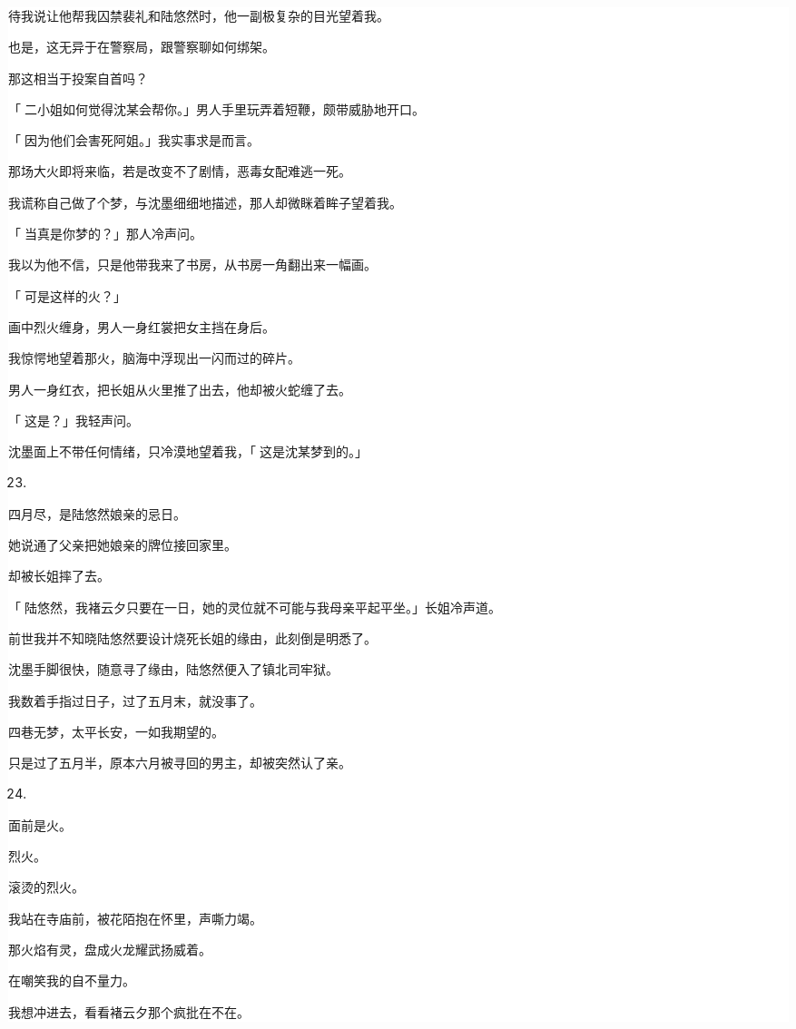 待我说让他帮我囚禁裴礼和陆悠然时，他一副极复杂的目光望着我。

也是，这无异于在警察局，跟警察聊如何绑架。

那这相当于投案自首吗？

「 二小姐如何觉得沈某会帮你。」男人手里玩弄着短鞭，颇带威胁地开口。

「 因为他们会害死阿姐。」我实事求是而言。

那场大火即将来临，若是改变不了剧情，恶毒女配难逃一死。

我谎称自己做了个梦，与沈墨细细地描述，那人却微眯着眸子望着我。

「 当真是你梦的？」那人冷声问。

我以为他不信，只是他带我来了书房，从书房一角翻出来一幅画。

「 可是这样的火？」

画中烈火缠身，男人一身红裳把女主挡在身后。

我惊愕地望着那火，脑海中浮现出一闪而过的碎片。

男人一身红衣，把长姐从火里推了出去，他却被火蛇缠了去。

「 这是？」我轻声问。

沈墨面上不带任何情绪，只冷漠地望着我，「 这是沈某梦到的。」

23.

四月尽，是陆悠然娘亲的忌日。

她说通了父亲把她娘亲的牌位接回家里。

却被长姐摔了去。

「 陆悠然，我褚云夕只要在一日，她的灵位就不可能与我母亲平起平坐。」长姐冷声道。

前世我并不知晓陆悠然要设计烧死长姐的缘由，此刻倒是明悉了。

沈墨手脚很快，随意寻了缘由，陆悠然便入了镇北司牢狱。

我数着手指过日子，过了五月末，就没事了。

四巷无梦，太平长安，一如我期望的。

只是过了五月半，原本六月被寻回的男主，却被突然认了亲。

24.

面前是火。

烈火。

滚烫的烈火。

我站在寺庙前，被花陌抱在怀里，声嘶力竭。

那火焰有灵，盘成火龙耀武扬威着。

在嘲笑我的自不量力。

我想冲进去，看看褚云夕那个疯批在不在。
